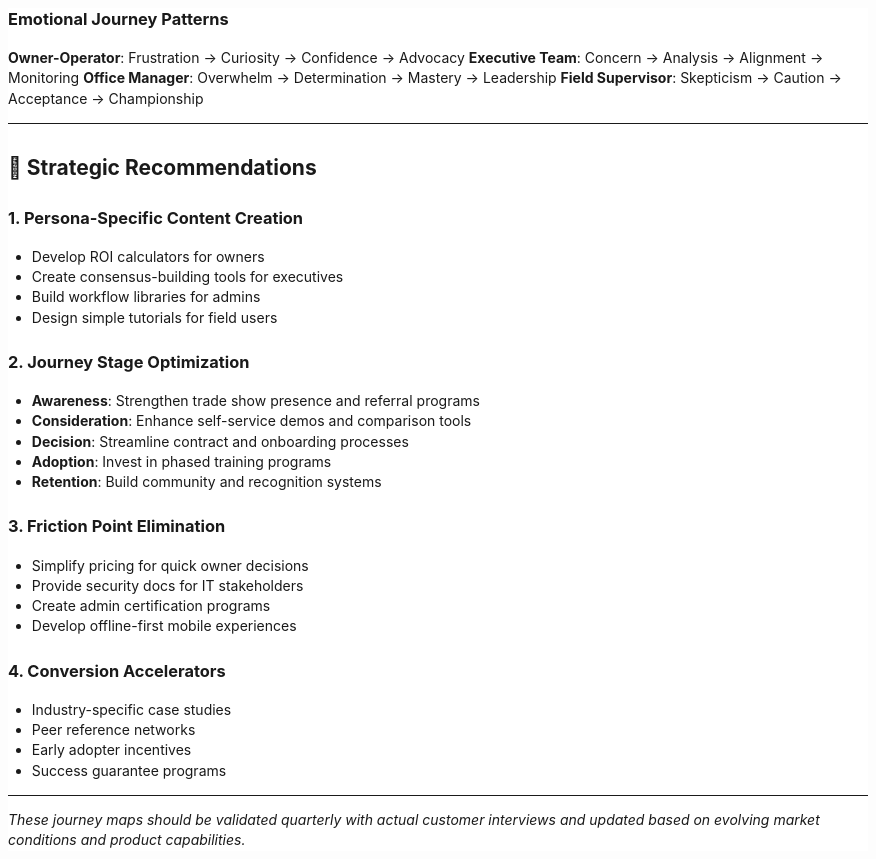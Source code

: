 ### Emotional Journey Patterns

**Owner-Operator**: Frustration → Curiosity → Confidence → Advocacy
**Executive Team**: Concern → Analysis → Alignment → Monitoring
**Office Manager**: Overwhelm → Determination → Mastery → Leadership
**Field Supervisor**: Skepticism → Caution → Acceptance → Championship

---

## 🎯 Strategic Recommendations

### 1. **Persona-Specific Content Creation**
- Develop ROI calculators for owners
- Create consensus-building tools for executives
- Build workflow libraries for admins
- Design simple tutorials for field users

### 2. **Journey Stage Optimization**
- **Awareness**: Strengthen trade show presence and referral programs
- **Consideration**: Enhance self-service demos and comparison tools
- **Decision**: Streamline contract and onboarding processes
- **Adoption**: Invest in phased training programs
- **Retention**: Build community and recognition systems

### 3. **Friction Point Elimination**
- Simplify pricing for quick owner decisions
- Provide security docs for IT stakeholders
- Create admin certification programs
- Develop offline-first mobile experiences

### 4. **Conversion Accelerators**
- Industry-specific case studies
- Peer reference networks
- Early adopter incentives
- Success guarantee programs

---

*These journey maps should be validated quarterly with actual customer interviews and updated based on evolving market conditions and product capabilities.* 
